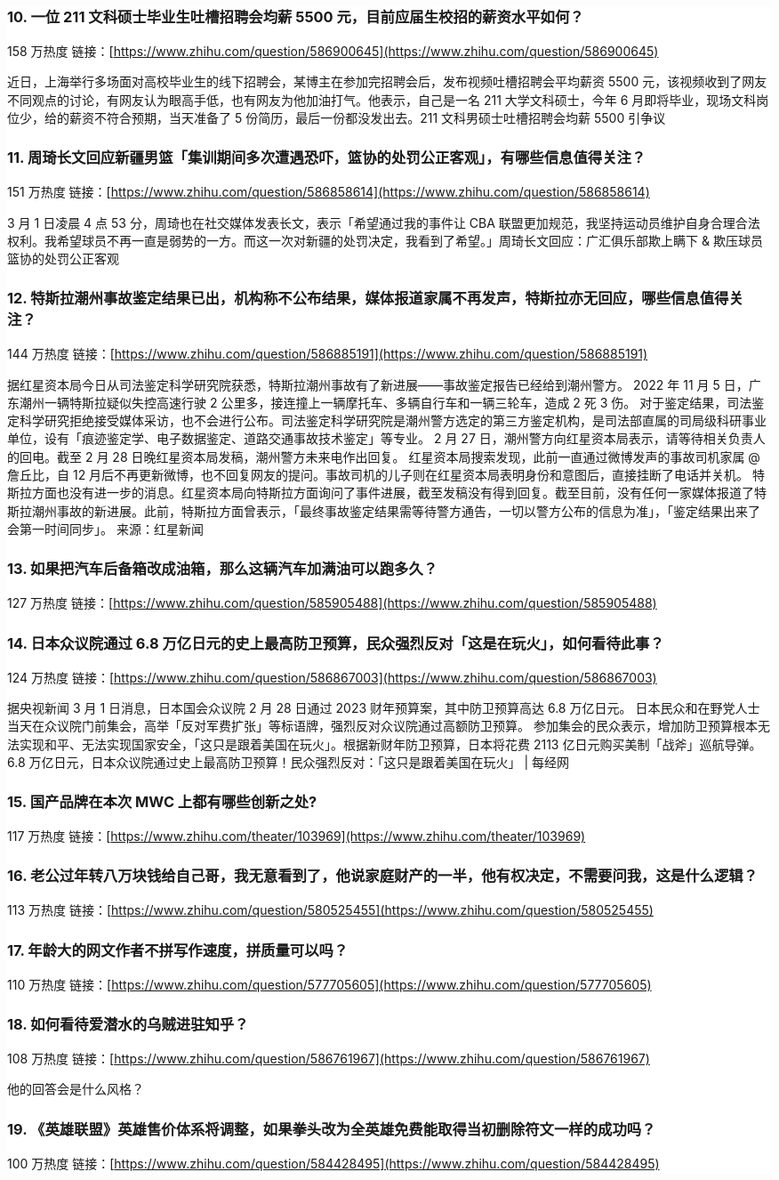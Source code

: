 ### 10. 一位 211 文科硕士毕业生吐槽招聘会均薪 5500 元，目前应届生校招的薪资水平如何？
158 万热度 链接：[https://www.zhihu.com/question/586900645](https://www.zhihu.com/question/586900645)

近日，上海举行多场面对高校毕业生的线下招聘会，某博主在参加完招聘会后，发布视频吐槽招聘会平均薪资 5500 元，该视频收到了网友不同观点的讨论，有网友认为眼高手低，也有网友为他加油打气。他表示，自己是一名 211 大学文科硕士，今年 6 月即将毕业，现场文科岗位少，给的薪资不符合预期，当天准备了 5 份简历，最后一份都没发出去。211 文科男硕士吐槽招聘会均薪 5500 引争议

### 11. 周琦长文回应新疆男篮「集训期间多次遭遇恐吓，篮协的处罚公正客观」，有哪些信息值得关注？
151 万热度 链接：[https://www.zhihu.com/question/586858614](https://www.zhihu.com/question/586858614)

3 月 1 日凌晨 4 点 53 分，周琦也在社交媒体发表长文，表示「希望通过我的事件让 CBA 联盟更加规范，我坚持运动员维护自身合理合法权利。我希望球员不再一直是弱势的一方。而这一次对新疆的处罚决定，我看到了希望。」周琦长文回应：广汇俱乐部欺上瞒下 & 欺压球员 篮协的处罚公正客观

### 12. 特斯拉潮州事故鉴定结果已出，机构称不公布结果，媒体报道家属不再发声，特斯拉亦无回应，哪些信息值得关注？
144 万热度 链接：[https://www.zhihu.com/question/586885191](https://www.zhihu.com/question/586885191)

据红星资本局今日从司法鉴定科学研究院获悉，特斯拉潮州事故有了新进展——事故鉴定报告已经给到潮州警方。 2022 年 11 月 5 日，广东潮州一辆特斯拉疑似失控高速行驶 2 公里多，接连撞上一辆摩托车、多辆自行车和一辆三轮车，造成 2 死 3 伤。 对于鉴定结果，司法鉴定科学研究拒绝接受媒体采访，也不会进行公布。司法鉴定科学研究院是潮州警方选定的第三方鉴定机构，是司法部直属的司局级科研事业单位，设有「痕迹鉴定学、电子数据鉴定、道路交通事故技术鉴定」等专业。 2 月 27 日，潮州警方向红星资本局表示，请等待相关负责人的回电。截至 2 月 28 日晚红星资本局发稿，潮州警方未来电作出回复。 红星资本局搜索发现，此前一直通过微博发声的事故司机家属 @詹丘比，自 12 月后不再更新微博，也不回复网友的提问。事故司机的儿子则在红星资本局表明身份和意图后，直接挂断了电话并关机。 特斯拉方面也没有进一步的消息。红星资本局向特斯拉方面询问了事件进展，截至发稿没有得到回复。截至目前，没有任何一家媒体报道了特斯拉潮州事故的新进展。此前，特斯拉方面曾表示，「最终事故鉴定结果需等待警方通告，一切以警方公布的信息为准」，「鉴定结果出来了会第一时间同步」。 来源：红星新闻

### 13. 如果把汽车后备箱改成油箱，那么这辆汽车加满油可以跑多久？
127 万热度 链接：[https://www.zhihu.com/question/585905488](https://www.zhihu.com/question/585905488)



### 14. 日本众议院通过 6.8 万亿日元的史上最高防卫预算，民众强烈反对「这是在玩火」，如何看待此事？
124 万热度 链接：[https://www.zhihu.com/question/586867003](https://www.zhihu.com/question/586867003)

据央视新闻 3 月 1 日消息，日本国会众议院 2 月 28 日通过 2023 财年预算案，其中防卫预算高达 6.8 万亿日元。 日本民众和在野党人士当天在众议院门前集会，高举「反对军费扩张」等标语牌，强烈反对众议院通过高额防卫预算。 参加集会的民众表示，增加防卫预算根本无法实现和平、无法实现国家安全，「这只是跟着美国在玩火」。根据新财年防卫预算，日本将花费 2113 亿日元购买美制「战斧」巡航导弹。6.8 万亿日元，日本众议院通过史上最高防卫预算！民众强烈反对：「这只是跟着美国在玩火」 | 每经网

### 15. 国产品牌在本次 MWC 上都有哪些创新之处?
117 万热度 链接：[https://www.zhihu.com/theater/103969](https://www.zhihu.com/theater/103969)



### 16. 老公过年转八万块钱给自己哥，我无意看到了，他说家庭财产的一半，他有权决定，不需要问我，这是什么逻辑？
113 万热度 链接：[https://www.zhihu.com/question/580525455](https://www.zhihu.com/question/580525455)



### 17. 年龄大的网文作者不拼写作速度，拼质量可以吗？
110 万热度 链接：[https://www.zhihu.com/question/577705605](https://www.zhihu.com/question/577705605)



### 18. 如何看待爱潜水的乌贼进驻知乎？
108 万热度 链接：[https://www.zhihu.com/question/586761967](https://www.zhihu.com/question/586761967)

他的回答会是什么风格？

### 19. 《英雄联盟》英雄售价体系将调整，如果拳头改为全英雄免费能取得当初删除符文一样的成功吗？
100 万热度 链接：[https://www.zhihu.com/question/584428495](https://www.zhihu.com/question/584428495)

